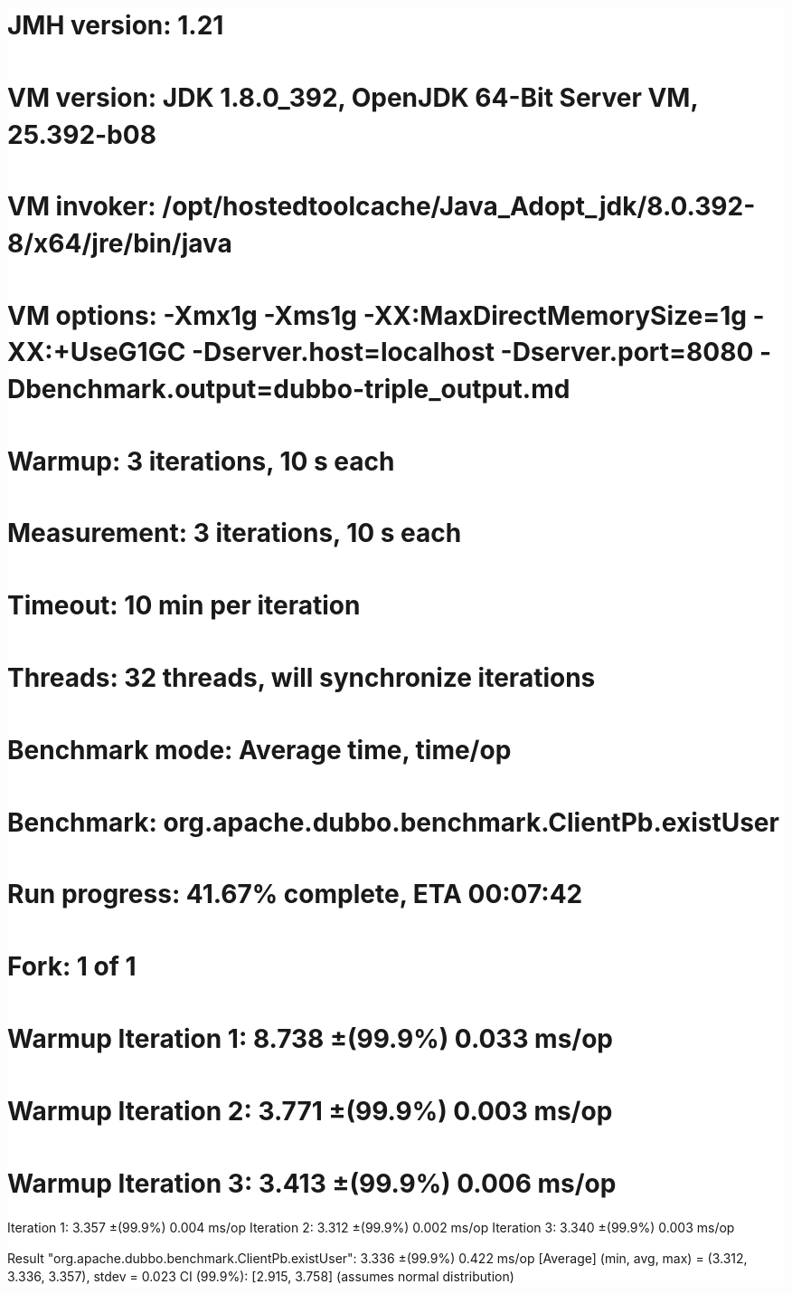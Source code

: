 
# JMH version: 1.21
# VM version: JDK 1.8.0_392, OpenJDK 64-Bit Server VM, 25.392-b08
# VM invoker: /opt/hostedtoolcache/Java_Adopt_jdk/8.0.392-8/x64/jre/bin/java
# VM options: -Xmx1g -Xms1g -XX:MaxDirectMemorySize=1g -XX:+UseG1GC -Dserver.host=localhost -Dserver.port=8080 -Dbenchmark.output=dubbo-triple_output.md
# Warmup: 3 iterations, 10 s each
# Measurement: 3 iterations, 10 s each
# Timeout: 10 min per iteration
# Threads: 32 threads, will synchronize iterations
# Benchmark mode: Average time, time/op
# Benchmark: org.apache.dubbo.benchmark.ClientPb.existUser

# Run progress: 41.67% complete, ETA 00:07:42
# Fork: 1 of 1
# Warmup Iteration   1: 8.738 ±(99.9%) 0.033 ms/op
# Warmup Iteration   2: 3.771 ±(99.9%) 0.003 ms/op
# Warmup Iteration   3: 3.413 ±(99.9%) 0.006 ms/op
Iteration   1: 3.357 ±(99.9%) 0.004 ms/op
Iteration   2: 3.312 ±(99.9%) 0.002 ms/op
Iteration   3: 3.340 ±(99.9%) 0.003 ms/op


Result "org.apache.dubbo.benchmark.ClientPb.existUser":
  3.336 ±(99.9%) 0.422 ms/op [Average]
  (min, avg, max) = (3.312, 3.336, 3.357), stdev = 0.023
  CI (99.9%): [2.915, 3.758] (assumes normal distribution)
